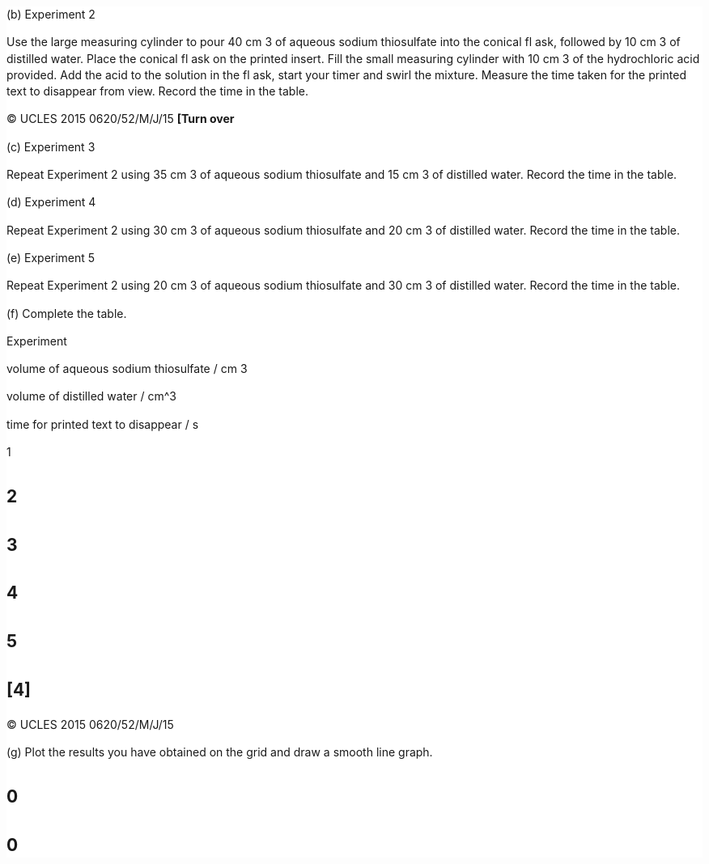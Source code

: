  (b) Experiment 2 

 Use the large measuring cylinder to pour 40 cm 3 of aqueous sodium thiosulfate into the conical fl ask, followed by 10 cm 3 of distilled water. Place the conical fl ask on the printed insert. Fill the small measuring cylinder with 10 cm 3 of the hydrochloric acid provided. Add the acid to the solution in the fl ask, start your timer and swirl the mixture. Measure the time taken for the printed text to disappear from view. Record the time in the table. 


© UCLES 2015 0620/52/M/J/15 **[Turn over** 

 (c) Experiment 3 

 Repeat Experiment 2 using 35 cm 3 of aqueous sodium thiosulfate and 15 cm 3 of distilled water. Record the time in the table. 

 (d) Experiment 4 

 Repeat Experiment 2 using 30 cm 3 of aqueous sodium thiosulfate and 20 cm 3 of distilled water. Record the time in the table. 

 (e) Experiment 5 

 Repeat Experiment 2 using 20 cm 3 of aqueous sodium thiosulfate and 30 cm 3 of distilled water. Record the time in the table. 

 (f) Complete the table. 

 Experiment 

 volume of aqueous sodium thiosulfate / cm 3 

 volume of distilled water / cm^3 

 time for printed text to disappear / s 

 1 

## 2 

## 3 

## 4 

## 5 

## [4] 


© UCLES 2015 0620/52/M/J/15 

 (g) Plot the results you have obtained on the grid and draw a smooth line graph. 

## 0 

## 0 
